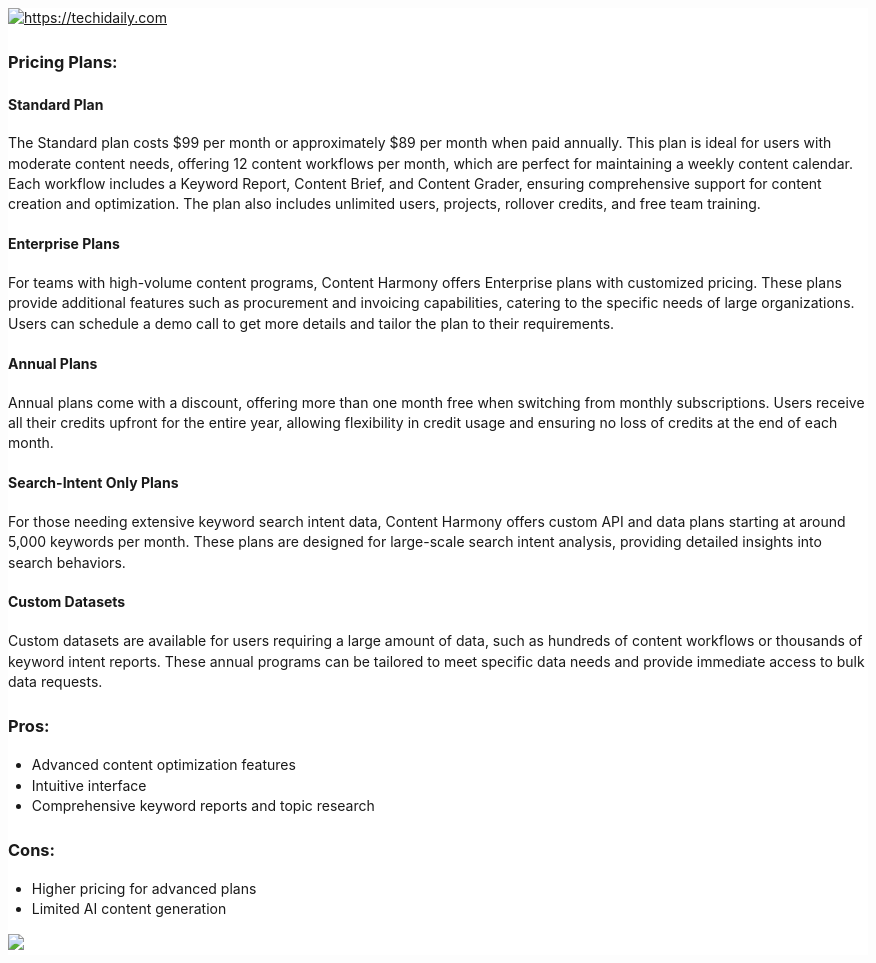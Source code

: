 
<a href="https://aligracehair.sjv.io/c/5597632/2012401/19272" target="_top" id="2012401">
  <img src="//a.impactradius-go.com/display-ad/19272-2012401" border="0" alt="https://techidaily.com" width="300" height="90"/>
</a>
<img height="0" width="0" src="https://aligracehair.sjv.io/i/5597632/2012401/19272" style="position:absolute;visibility:hidden;" border="0" />


### Pricing Plans:

#### Standard Plan

The Standard plan costs $99 per month or approximately $89 per month when paid annually. This plan is ideal for users with moderate content needs, offering 12 content workflows per month, which are perfect for maintaining a weekly content calendar. Each workflow includes a Keyword Report, Content Brief, and Content Grader, ensuring comprehensive support for content creation and optimization. The plan also includes unlimited users, projects, rollover credits, and free team training.

#### Enterprise Plans

For teams with high-volume content programs, Content Harmony offers Enterprise plans with customized pricing. These plans provide additional features such as procurement and invoicing capabilities, catering to the specific needs of large organizations. Users can schedule a demo call to get more details and tailor the plan to their requirements.

#### Annual Plans

Annual plans come with a discount, offering more than one month free when switching from monthly subscriptions. Users receive all their credits upfront for the entire year, allowing flexibility in credit usage and ensuring no loss of credits at the end of each month.

#### Search-Intent Only Plans

For those needing extensive keyword search intent data, Content Harmony offers custom API and data plans starting at around 5,000 keywords per month. These plans are designed for large-scale search intent analysis, providing detailed insights into search behaviors.

#### Custom Datasets

Custom datasets are available for users requiring a large amount of data, such as hundreds of content workflows or thousands of keyword intent reports. These annual programs can be tailored to meet specific data needs and provide immediate access to bulk data requests.

### Pros:

* Advanced content optimization features
* Intuitive interface
* Comprehensive keyword reports and topic research

### Cons:

* Higher pricing for advanced plans
* Limited AI content generation

![](https://www.link-assistant.com/articles/wp-content/uploads/2024/07/GrowthBar.webp)

